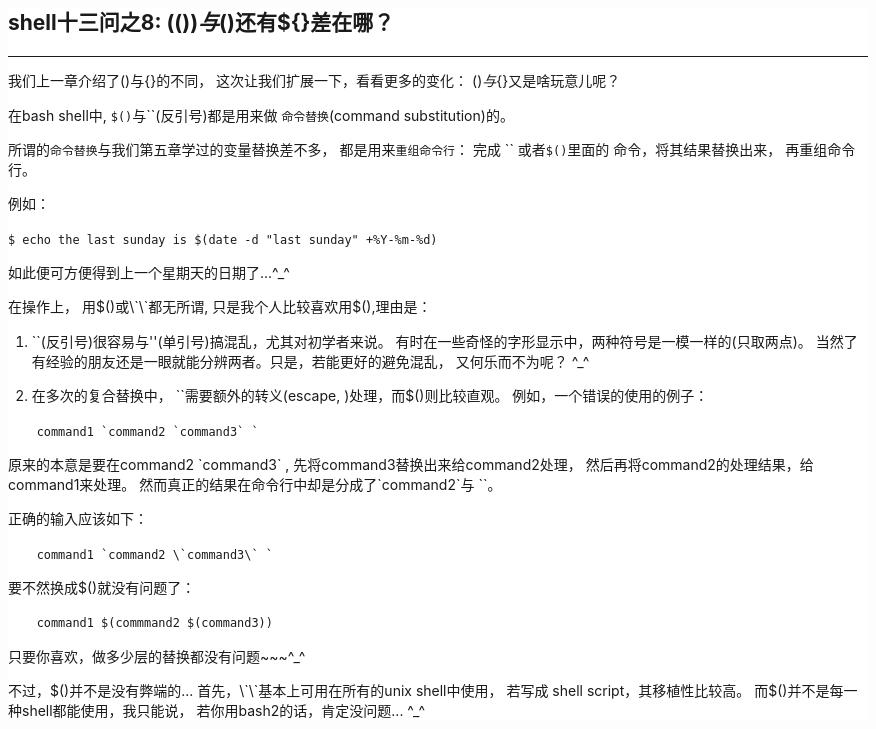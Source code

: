 ## shell十三问之8: $(())与$()还有${}差在哪？
--------------------------------------------

我们上一章介绍了()与{}的不同，
这次让我们扩展一下，看看更多的变化：
$()与${}又是啥玩意儿呢？

在bash shell中, `$()`与\`\`(反引号)都是用来做
`命令替换`(command substitution)的。

所谓的`命令替换`与我们第五章学过的变量替换差不多，
都是用来`重组命令行`：
完成 \`\` 或者`$()`里面的
命令，将其结果替换出来，
再重组命令行。

例如：
```shell
$ echo the last sunday is $(date -d "last sunday" +%Y-%m-%d)
```
如此便可方便得到上一个星期天的日期了...^_^

在操作上， 用$()或\`\`都无所谓,
只是我个人比较喜欢用$(),理由是：

1. \`\`(反引号)很容易与''(单引号)搞混乱，尤其对初学者来说。
    有时在一些奇怪的字形显示中，两种符号是一模一样的(只取两点)。
	当然了有经验的朋友还是一眼就能分辨两者。只是，若能更好的避免混乱，
	又何乐而不为呢？ ^_^

2.  在多次的复合替换中， \`\`需要额外的转义(escape, \)处理，而$()则比较直观。
例如，一个错误的使用的例子：
```shell
	command1 `command2 `command3` `
```
原来的本意是要在command2 \`command3\` ,
先将command3替换出来给command2处理，
然后再将command2的处理结果，给command1来处理。
然而真正的结果在命令行中却是分成了\`command2\`与 \`\`。

正确的输入应该如下：
```shell
	command1 `command2 \`command3\` `
```
 要不然换成$()就没有问题了：

```shell
 	command1 $(commmand2 $(command3))
```

只要你喜欢，做多少层的替换都没有问题~~~^_^

不过，$()并不是没有弊端的...
首先，\`\`基本上可用在所有的unix shell中使用，
若写成 shell script，其移植性比较高。
而$()并不是每一种shell都能使用，我只能说，
若你用bash2的话，肯定没问题... ^_^
